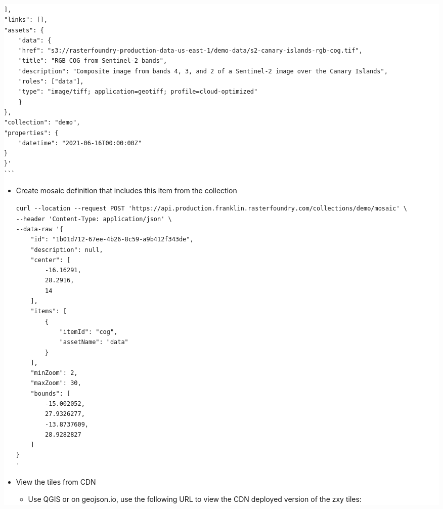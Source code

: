     ],
    "links": [],
    "assets": {
        "data": {
        "href": "s3://rasterfoundry-production-data-us-east-1/demo-data/s2-canary-islands-rgb-cog.tif",
        "title": "RGB COG from Sentinel-2 bands",
        "description": "Composite image from bands 4, 3, and 2 of a Sentinel-2 image over the Canary Islands",
        "roles": ["data"],
        "type": "image/tiff; application=geotiff; profile=cloud-optimized" 
        }
    },
    "collection": "demo",
    "properties": {
        "datetime": "2021-06-16T00:00:00Z"
    }
    }'
    ```
- Create mosaic definition that includes this item from the collection
    ```
    curl --location --request POST 'https://api.production.franklin.rasterfoundry.com/collections/demo/mosaic' \
    --header 'Content-Type: application/json' \
    --data-raw '{
        "id": "1b01d712-67ee-4b26-8c59-a9b412f343de",
        "description": null,
        "center": [
            -16.16291,
            28.2916,
            14
        ],
        "items": [
            {
                "itemId": "cog",
                "assetName": "data"
            }
        ],
        "minZoom": 2,
        "maxZoom": 30,
        "bounds": [
            -15.002052,
            27.9326277,
            -13.8737609,
            28.9282827
        ]
    }
    '
    ```
- View the tiles from CDN

    - Use QGIS or on geojson.io, use the following URL to view the CDN deployed version of the zxy tiles:
